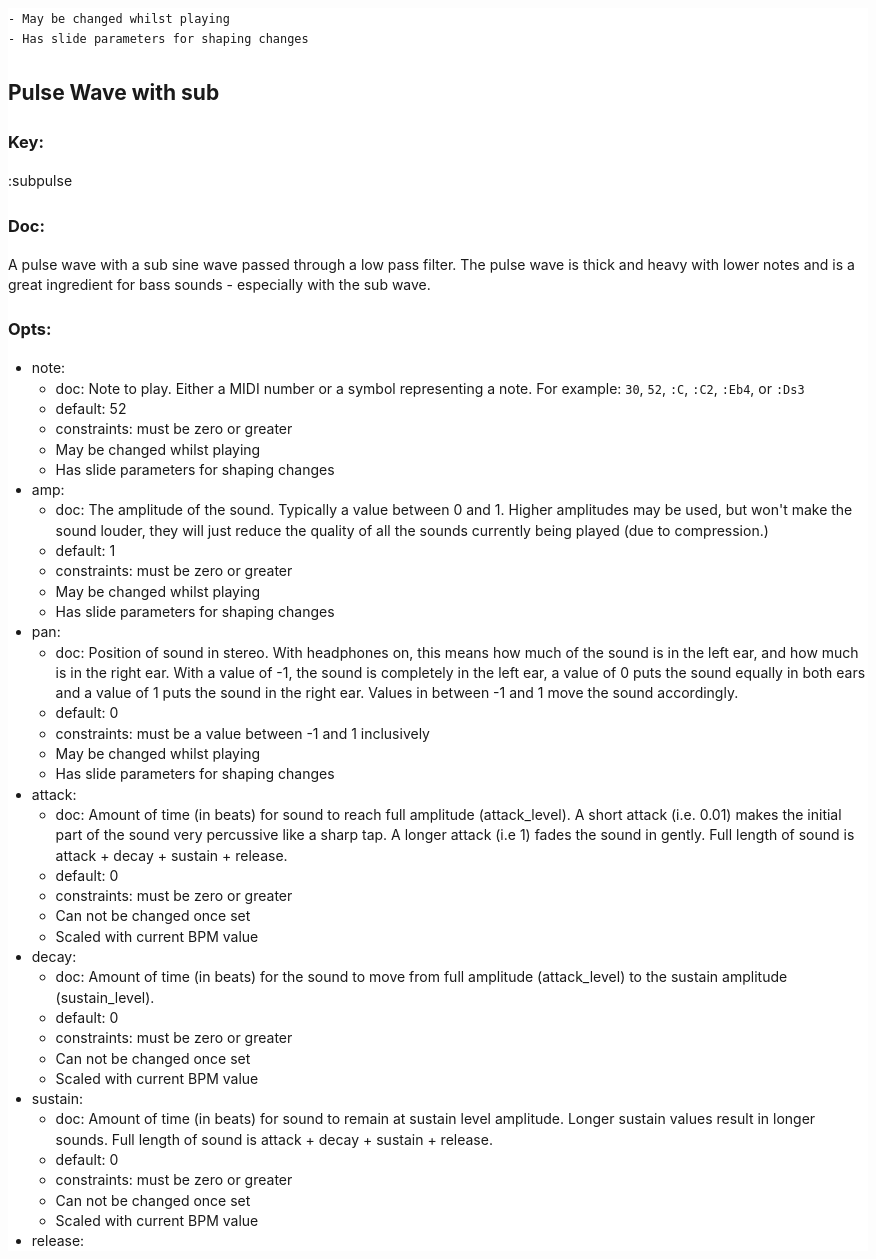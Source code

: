     - May be changed whilst playing
    - Has slide parameters for shaping changes


## Pulse Wave with sub

### Key:
  :subpulse

### Doc:
  A pulse wave with a sub sine wave passed through a low pass filter. The pulse wave is thick and heavy with lower notes and is a great ingredient for bass sounds - especially with the sub wave.

### Opts:
  * note:
    - doc: Note to play. Either a MIDI number or a symbol representing a note. For example: `30`, `52`, `:C`, `:C2`, `:Eb4`, or `:Ds3`
    - default: 52
    - constraints: must be zero or greater
    - May be changed whilst playing
    - Has slide parameters for shaping changes
  * amp:
    - doc: The amplitude of the sound. Typically a value between 0 and 1. Higher amplitudes may be used, but won't make the sound louder, they will just reduce the quality of all the sounds currently being played (due to compression.)
    - default: 1
    - constraints: must be zero or greater
    - May be changed whilst playing
    - Has slide parameters for shaping changes
  * pan:
    - doc: Position of sound in stereo. With headphones on, this means how much of the sound is in the left ear, and how much is in the right ear. With a value of -1, the sound is completely in the left ear, a value of 0 puts the sound equally in both ears and a value of 1 puts the sound in the right ear. Values in between -1 and 1 move the sound accordingly.
    - default: 0
    - constraints: must be a value between -1 and 1 inclusively
    - May be changed whilst playing
    - Has slide parameters for shaping changes
  * attack:
    - doc: Amount of time (in beats) for sound to reach full amplitude (attack_level). A short attack (i.e. 0.01) makes the initial part of the sound very percussive like a sharp tap. A longer attack (i.e 1) fades the sound in gently. Full length of sound is attack + decay + sustain + release.
    - default: 0
    - constraints: must be zero or greater
    - Can not be changed once set
    - Scaled with current BPM value
  * decay:
    - doc: Amount of time (in beats) for the sound to move from full amplitude (attack_level) to the sustain amplitude (sustain_level).
    - default: 0
    - constraints: must be zero or greater
    - Can not be changed once set
    - Scaled with current BPM value
  * sustain:
    - doc: Amount of time (in beats) for sound to remain at sustain level amplitude. Longer sustain values result in longer sounds. Full length of sound is attack + decay + sustain + release.
    - default: 0
    - constraints: must be zero or greater
    - Can not be changed once set
    - Scaled with current BPM value
  * release:
